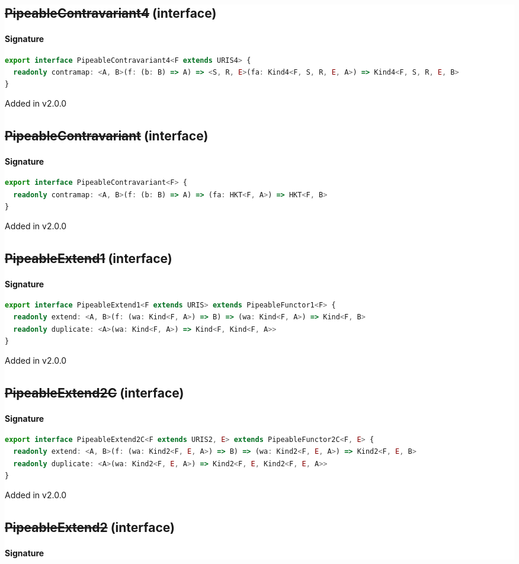 ## ~~PipeableContravariant4~~ (interface)

**Signature**

```ts
export interface PipeableContravariant4<F extends URIS4> {
  readonly contramap: <A, B>(f: (b: B) => A) => <S, R, E>(fa: Kind4<F, S, R, E, A>) => Kind4<F, S, R, E, B>
}
```

Added in v2.0.0

## ~~PipeableContravariant~~ (interface)

**Signature**

```ts
export interface PipeableContravariant<F> {
  readonly contramap: <A, B>(f: (b: B) => A) => (fa: HKT<F, A>) => HKT<F, B>
}
```

Added in v2.0.0

## ~~PipeableExtend1~~ (interface)

**Signature**

```ts
export interface PipeableExtend1<F extends URIS> extends PipeableFunctor1<F> {
  readonly extend: <A, B>(f: (wa: Kind<F, A>) => B) => (wa: Kind<F, A>) => Kind<F, B>
  readonly duplicate: <A>(wa: Kind<F, A>) => Kind<F, Kind<F, A>>
}
```

Added in v2.0.0

## ~~PipeableExtend2C~~ (interface)

**Signature**

```ts
export interface PipeableExtend2C<F extends URIS2, E> extends PipeableFunctor2C<F, E> {
  readonly extend: <A, B>(f: (wa: Kind2<F, E, A>) => B) => (wa: Kind2<F, E, A>) => Kind2<F, E, B>
  readonly duplicate: <A>(wa: Kind2<F, E, A>) => Kind2<F, E, Kind2<F, E, A>>
}
```

Added in v2.0.0

## ~~PipeableExtend2~~ (interface)

**Signature**
